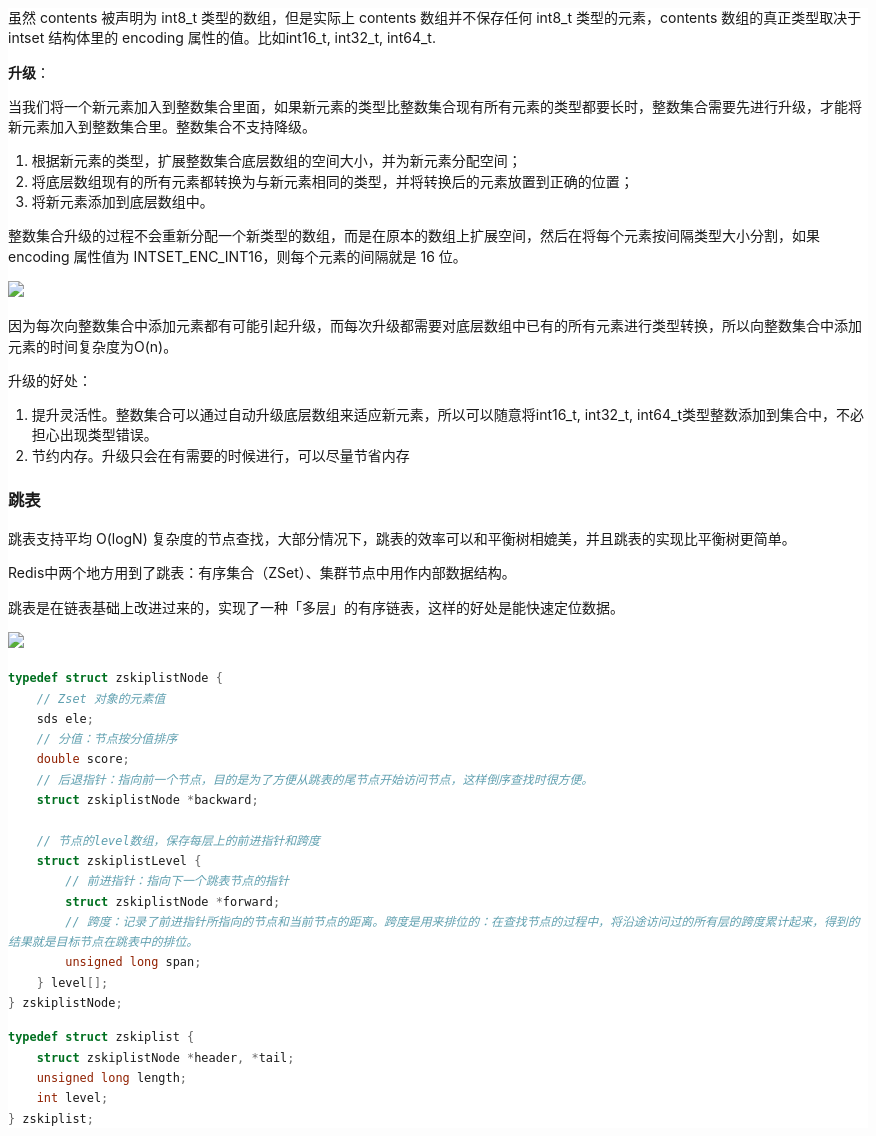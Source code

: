 虽然 contents 被声明为 int8_t 类型的数组，但是实际上 contents 数组并不保存任何 int8_t 类型的元素，contents 数组的真正类型取决于 intset 结构体里的 encoding 属性的值。比如int16_t, int32_t, int64_t.



**升级**：

当我们将一个新元素加入到整数集合里面，如果新元素的类型比整数集合现有所有元素的类型都要长时，整数集合需要先进行升级，才能将新元素加入到整数集合里。整数集合不支持降级。

1. 根据新元素的类型，扩展整数集合底层数组的空间大小，并为新元素分配空间；
2. 将底层数组现有的所有元素都转换为与新元素相同的类型，并将转换后的元素放置到正确的位置；
3. 将新元素添加到底层数组中。

整数集合升级的过程不会重新分配一个新类型的数组，而是在原本的数组上扩展空间，然后在将每个元素按间隔类型大小分割，如果 encoding 属性值为 INTSET_ENC_INT16，则每个元素的间隔就是 16 位。

![](E:/mkdocs/wnotes/docs/Redis/Redis/升级操作.png)

因为每次向整数集合中添加元素都有可能引起升级，而每次升级都需要对底层数组中已有的所有元素进行类型转换，所以向整数集合中添加元素的时间复杂度为O(n)。

升级的好处：

1. 提升灵活性。整数集合可以通过自动升级底层数组来适应新元素，所以可以随意将int16_t, int32_t, int64_t类型整数添加到集合中，不必担心出现类型错误。
2. 节约内存。升级只会在有需要的时候进行，可以尽量节省内存



### 跳表

跳表支持平均 O(logN) 复杂度的节点查找，大部分情况下，跳表的效率可以和平衡树相媲美，并且跳表的实现比平衡树更简单。

Redis中两个地方用到了跳表：有序集合（ZSet）、集群节点中用作内部数据结构。



跳表是在链表基础上改进过来的，实现了一种「多层」的有序链表，这样的好处是能快速定位数据。

![](E:/mkdocs/wnotes/docs/Redis/Redis/跳表.jpeg)

```c
typedef struct zskiplistNode {
    // Zset 对象的元素值
    sds ele;
    // 分值：节点按分值排序
    double score;
    // 后退指针：指向前一个节点，目的是为了方便从跳表的尾节点开始访问节点，这样倒序查找时很方便。
    struct zskiplistNode *backward;
  
    // 节点的level数组，保存每层上的前进指针和跨度
    struct zskiplistLevel {
        // 前进指针：指向下一个跳表节点的指针
        struct zskiplistNode *forward;
        // 跨度：记录了前进指针所指向的节点和当前节点的距离。跨度是用来排位的：在查找节点的过程中，将沿途访问过的所有层的跨度累计起来，得到的结果就是目标节点在跳表中的排位。
        unsigned long span; 
    } level[];
} zskiplistNode;
```

```c
typedef struct zskiplist {
    struct zskiplistNode *header, *tail;
    unsigned long length; 
    int level;
} zskiplist;
```
